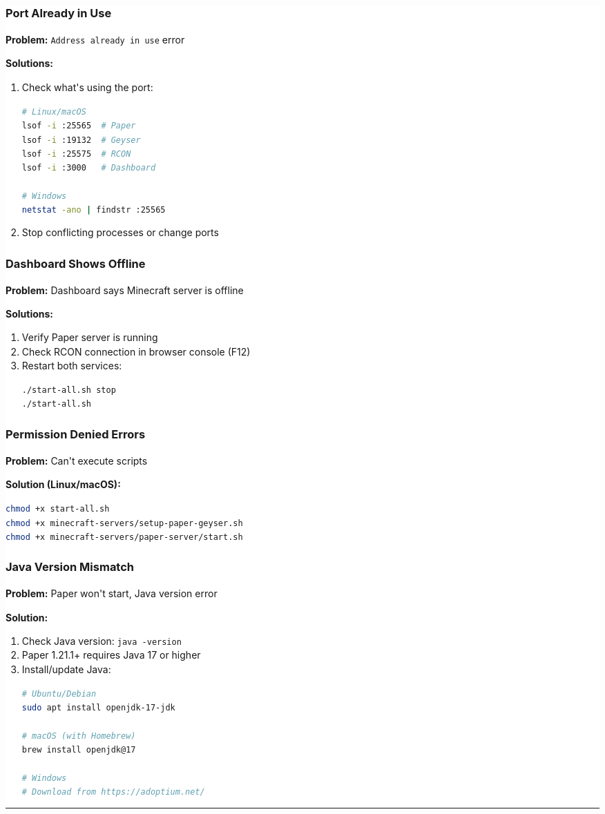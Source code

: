### Port Already in Use

**Problem:** `Address already in use` error

**Solutions:**
1. Check what's using the port:
   ```bash
   # Linux/macOS
   lsof -i :25565  # Paper
   lsof -i :19132  # Geyser
   lsof -i :25575  # RCON
   lsof -i :3000   # Dashboard

   # Windows
   netstat -ano | findstr :25565
   ```
2. Stop conflicting processes or change ports

### Dashboard Shows Offline

**Problem:** Dashboard says Minecraft server is offline

**Solutions:**
1. Verify Paper server is running
2. Check RCON connection in browser console (F12)
3. Restart both services:
   ```bash
   ./start-all.sh stop
   ./start-all.sh
   ```

### Permission Denied Errors

**Problem:** Can't execute scripts

**Solution (Linux/macOS):**
```bash
chmod +x start-all.sh
chmod +x minecraft-servers/setup-paper-geyser.sh
chmod +x minecraft-servers/paper-server/start.sh
```

### Java Version Mismatch

**Problem:** Paper won't start, Java version error

**Solution:**
1. Check Java version: `java -version`
2. Paper 1.21.1+ requires Java 17 or higher
3. Install/update Java:
   ```bash
   # Ubuntu/Debian
   sudo apt install openjdk-17-jdk

   # macOS (with Homebrew)
   brew install openjdk@17

   # Windows
   # Download from https://adoptium.net/
   ```

---